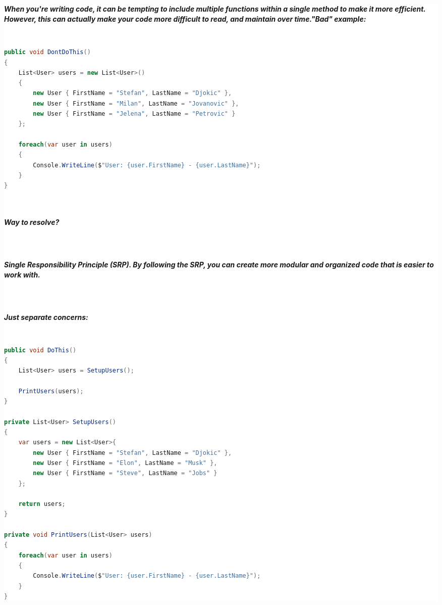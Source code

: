 ##### When you're writing code, it can be tempting to include multiple functions within a single method to make it more efficient. However, this can actually make your code more difficult to read, and maintain over time."Bad" example:

```csharp

public void DontDoThis()
{
    List<User> users = new List<User>()
    {
        new User { FirstName = "Stefan", LastName = "Djokic" },
        new User { FirstName = "Milan", LastName = "Jovanovic" },
        new User { FirstName = "Jelena", LastName = "Petrovic" }
    };

    foreach(var user in users)
    {
        Console.WriteLine($"User: {user.FirstName} - {user.LastName}");
    }
}

```
&nbsp;  

##### Way to resolve?
&nbsp;  

##### **Single Responsibility Principle (SRP)**. By following the SRP, you can create more modular and organized code that is easier to work with.
&nbsp;  

##### Just separate concerns:

```csharp

public void DoThis()
{
    List<User> users = SetupUsers();

    PrintUsers(users);
}

private List<User> SetupUsers()
{
    var users = new List<User>{
        new User { FirstName = "Stefan", LastName = "Djokic" },
        new User { FirstName = "Elon", LastName = "Musk" },
        new User { FirstName = "Steve", LastName = "Jobs" }
    };

    return users;
}

private void PrintUsers(List<User> users)
{
    foreach(var user in users)
    {
        Console.WriteLine($"User: {user.FirstName} - {user.LastName}");
    }
}

```
